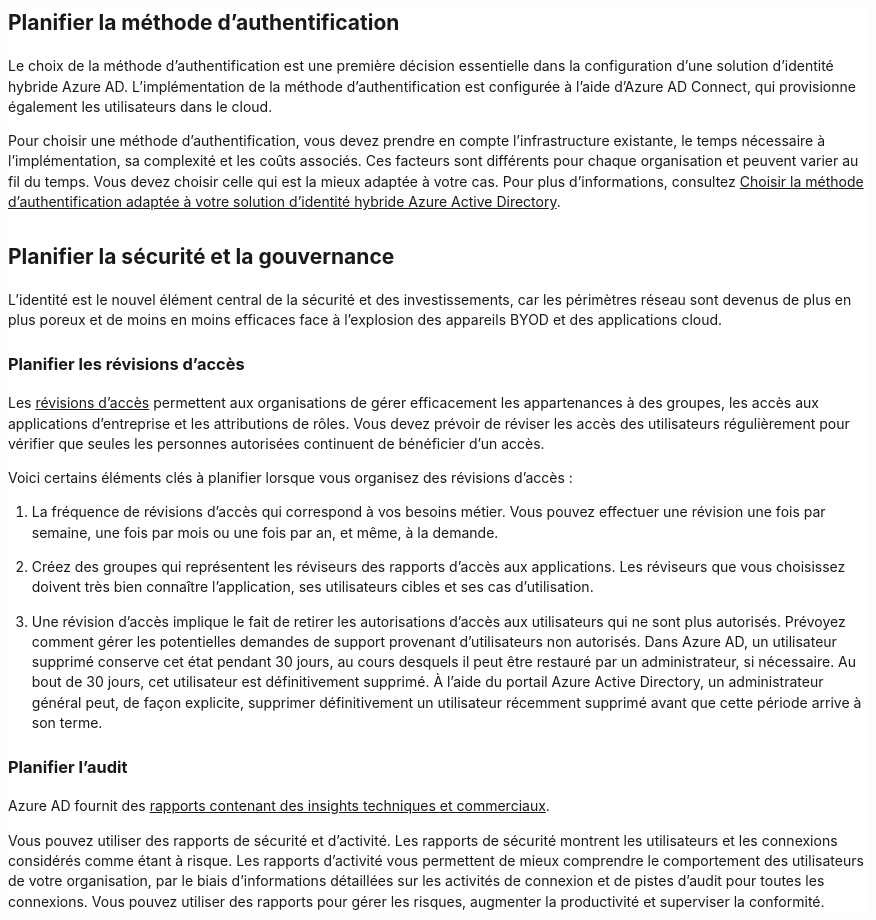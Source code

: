 ## <a name="plan-your-authentication-method"></a>Planifier la méthode d’authentification

Le choix de la méthode d’authentification est une première décision essentielle dans la configuration d’une solution d’identité hybride Azure AD. L’implémentation de la méthode d’authentification est configurée à l’aide d’Azure AD Connect, qui provisionne également les utilisateurs dans le cloud.

Pour choisir une méthode d’authentification, vous devez prendre en compte l’infrastructure existante, le temps nécessaire à l’implémentation, sa complexité et les coûts associés. Ces facteurs sont différents pour chaque organisation et peuvent varier au fil du temps. Vous devez choisir celle qui est la mieux adaptée à votre cas. Pour plus d’informations, consultez [Choisir la méthode d’authentification adaptée à votre solution d’identité hybride Azure Active Directory](../hybrid/choose-ad-authn.md).

## <a name="plan-your-security-and-governance"></a>Planifier la sécurité et la gouvernance 

L’identité est le nouvel élément central de la sécurité et des investissements, car les périmètres réseau sont devenus de plus en plus poreux et de moins en moins efficaces face à l’explosion des appareils BYOD et des applications cloud. 

### <a name="plan-access-reviews"></a>Planifier les révisions d’accès

Les [révisions d’accès](../governance/create-access-review.md) permettent aux organisations de gérer efficacement les appartenances à des groupes, les accès aux applications d’entreprise et les attributions de rôles. Vous devez prévoir de réviser les accès des utilisateurs régulièrement pour vérifier que seules les personnes autorisées continuent de bénéficier d’un accès.

Voici certains éléments clés à planifier lorsque vous organisez des révisions d’accès :

1. La fréquence de révisions d’accès qui correspond à vos besoins métier. Vous pouvez effectuer une révision une fois par semaine, une fois par mois ou une fois par an, et même, à la demande.

1. Créez des groupes qui représentent les réviseurs des rapports d’accès aux applications. Les réviseurs que vous choisissez doivent très bien connaître l’application, ses utilisateurs cibles et ses cas d’utilisation.

1. Une révision d’accès implique le fait de retirer les autorisations d’accès aux utilisateurs qui ne sont plus autorisés. Prévoyez comment gérer les potentielles demandes de support provenant d’utilisateurs non autorisés. Dans Azure AD, un utilisateur supprimé conserve cet état pendant 30 jours, au cours desquels il peut être restauré par un administrateur, si nécessaire. Au bout de 30 jours, cet utilisateur est définitivement supprimé. À l’aide du portail Azure Active Directory, un administrateur général peut, de façon explicite, supprimer définitivement un utilisateur récemment supprimé avant que cette période arrive à son terme.

### <a name="plan-auditing"></a>Planifier l’audit

Azure AD fournit des [rapports contenant des insights techniques et commerciaux](../reports-monitoring/overview-reports.md). 

Vous pouvez utiliser des rapports de sécurité et d’activité. Les rapports de sécurité montrent les utilisateurs et les connexions considérés comme étant à risque. Les rapports d’activité vous permettent de mieux comprendre le comportement des utilisateurs de votre organisation, par le biais d’informations détaillées sur les activités de connexion et de pistes d’audit pour toutes les connexions. Vous pouvez utiliser des rapports pour gérer les risques, augmenter la productivité et superviser la conformité.
